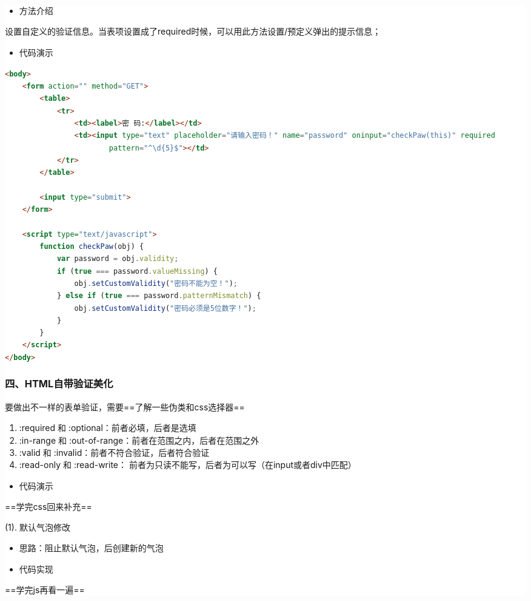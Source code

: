 * 方法介绍

设置自定义的验证信息。当表项设置成了required时候，可以用此方法设置/预定义弹出的提示信息；

* 代码演示

```html
<body>
    <form action="" method="GET">
        <table>
            <tr>
                <td><label>密 码:</label></td>
                <td><input type="text" placeholder="请输入密码！" name="password" oninput="checkPaw(this)" required
                        pattern="^\d{5}$"></td>
            </tr>
        </table>

        <input type="submit">
    </form>

    <script type="text/javascript">
        function checkPaw(obj) {
            var password = obj.validity;
            if (true === password.valueMissing) {
                obj.setCustomValidity("密码不能为空！");
            } else if (true === password.patternMismatch) {
                obj.setCustomValidity("密码必须是5位数字！");
            }
        }
    </script>
</body>
```

### 四、HTML自带验证美化

要做出不一样的表单验证，需要==了解一些伪类和css选择器==

1. :required 和 :optional：前者必填，后者是选填
2. :in-range 和 :out-of-range：前者在范围之内，后者在范围之外
3. :valid 和 :invalid：前者不符合验证，后者符合验证
4. :read-only 和 :read-write： 前者为只读不能写，后者为可以写（在input或者div中匹配）

* 代码演示

==学完css回来补充==

(1). 默认气泡修改

* 思路：阻止默认气泡，后创建新的气泡

* 代码实现

==学完js再看一遍==
